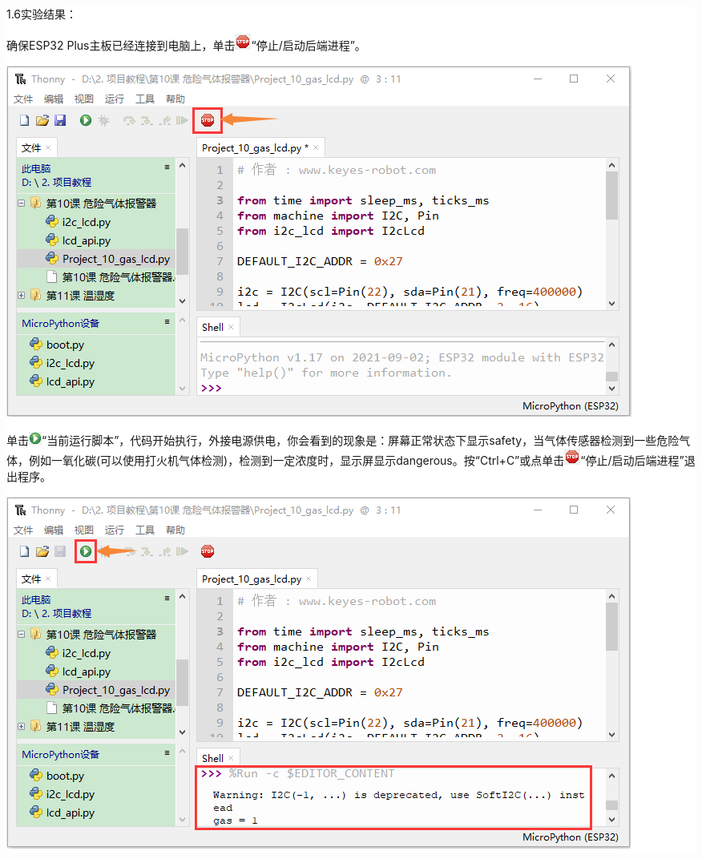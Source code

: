 1.6实验结果：

确保ESP32 Plus主板已经连接到电脑上，单击![](media/27451c8a9c13e29d02bc0f5831cfaf1f.png)“停止/启动后端进程”。

![](media/8fbb3a81b3f2a56f0e50715ac561fb35.png)

单击![](media/da852227207616ccd9aff28f19e02690.png)“当前运行脚本”，代码开始执行，外接电源供电，你会看到的现象是：屏幕正常状态下显示safety，当气体传感器检测到一些危险气体，例如一氧化碳(可以使用打火机气体检测)，检测到一定浓度时，显示屏显示dangerous。按“Ctrl+C”或点单击![](media/27451c8a9c13e29d02bc0f5831cfaf1f.png)“停止/启动后端进程”退出程序。

![](media/5f671009289c9e7083bc39b2124e8cff.png)
